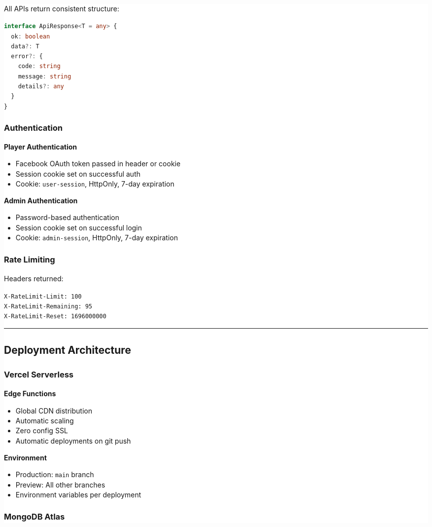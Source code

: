 All APIs return consistent structure:

```typescript
interface ApiResponse<T = any> {
  ok: boolean
  data?: T
  error?: {
    code: string
    message: string
    details?: any
  }
}
```

### Authentication

**Player Authentication**
- Facebook OAuth token passed in header or cookie
- Session cookie set on successful auth
- Cookie: `user-session`, HttpOnly, 7-day expiration

**Admin Authentication**
- Password-based authentication
- Session cookie set on successful login
- Cookie: `admin-session`, HttpOnly, 7-day expiration

### Rate Limiting

Headers returned:
```
X-RateLimit-Limit: 100
X-RateLimit-Remaining: 95
X-RateLimit-Reset: 1696000000
```

---

## Deployment Architecture

### Vercel Serverless

**Edge Functions**
- Global CDN distribution
- Automatic scaling
- Zero config SSL
- Automatic deployments on git push

**Environment**
- Production: `main` branch
- Preview: All other branches
- Environment variables per deployment

### MongoDB Atlas
